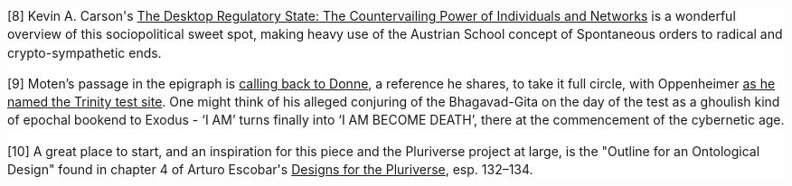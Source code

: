 [8] Kevin A. Carson's [The Desktop Regulatory State: The Countervailing Power of Individuals and Networks](https://kevinacarson.org/pdf/drs.pdf) is a wonderful overview of this sociopolitical sweet spot, making heavy use of the Austrian School concept of Spontaneous orders to radical and crypto-sympathetic ends.

[9] Moten’s passage in the epigraph is [calling back to Donne](https://www.poetryfoundation.org/poems/44122/a-nocturnal-upon-st-lucys-day#:~:text=For%20I%20am%20every%20dead,whom%20Love%20wrought%20new%20alchemy.&text=Of%20absence%2C%20darkness%2C%20death%3A%20things%20which%20are%20not.&text=Withdrew%20our%20souls%2C%20and%20made%20us%20carcasses.), a reference he shares, to take it full circle, with Oppenheimer [as he named the Trinity test site](https://discover.lanl.gov/news/0714-oppenheimer-literature/). One might think of his alleged conjuring of the Bhagavad-Gita on the day of the test as a ghoulish kind of epochal bookend to Exodus - ‘I AM’ turns finally into ‘I AM BECOME DEATH’, there at the commencement of the cybernetic age.

[10] A great place to start, and an inspiration for this piece and the Pluriverse project at large, is the "Outline for an Ontological Design" found in chapter 4 of Arturo Escobar's [Designs for the Pluriverse](https://www.academia.edu/38094580/Designs_for_the_Pluriverse_Radical_Interdependence_Autonomy_and_the_Making_of_Worlds_Arturo_Escobar), esp. 132–134.

